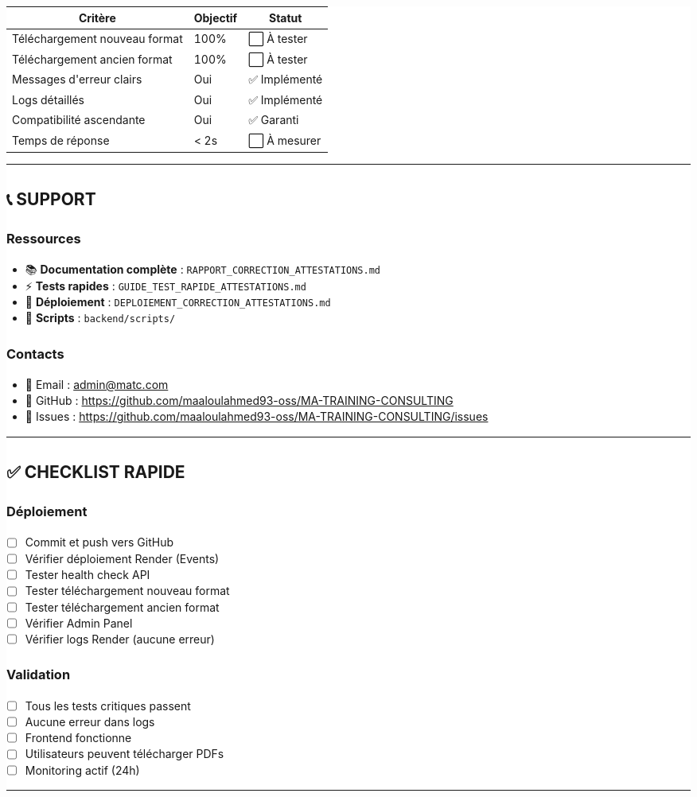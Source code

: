 | Critère | Objectif | Statut |
|---------|----------|--------|
| Téléchargement nouveau format | 100% | ⬜ À tester |
| Téléchargement ancien format | 100% | ⬜ À tester |
| Messages d'erreur clairs | Oui | ✅ Implémenté |
| Logs détaillés | Oui | ✅ Implémenté |
| Compatibilité ascendante | Oui | ✅ Garanti |
| Temps de réponse | < 2s | ⬜ À mesurer |

---

## 📞 SUPPORT

### Ressources

- 📚 **Documentation complète** : `RAPPORT_CORRECTION_ATTESTATIONS.md`
- ⚡ **Tests rapides** : `GUIDE_TEST_RAPIDE_ATTESTATIONS.md`
- 🚀 **Déploiement** : `DEPLOIEMENT_CORRECTION_ATTESTATIONS.md`
- 🔧 **Scripts** : `backend/scripts/`

### Contacts

- 📧 Email : admin@matc.com
- 🔗 GitHub : https://github.com/maaloulahmed93-oss/MA-TRAINING-CONSULTING
- 🐛 Issues : https://github.com/maaloulahmed93-oss/MA-TRAINING-CONSULTING/issues

---

## ✅ CHECKLIST RAPIDE

### Déploiement

- [ ] Commit et push vers GitHub
- [ ] Vérifier déploiement Render (Events)
- [ ] Tester health check API
- [ ] Tester téléchargement nouveau format
- [ ] Tester téléchargement ancien format
- [ ] Vérifier Admin Panel
- [ ] Vérifier logs Render (aucune erreur)

### Validation

- [ ] Tous les tests critiques passent
- [ ] Aucune erreur dans logs
- [ ] Frontend fonctionne
- [ ] Utilisateurs peuvent télécharger PDFs
- [ ] Monitoring actif (24h)

---